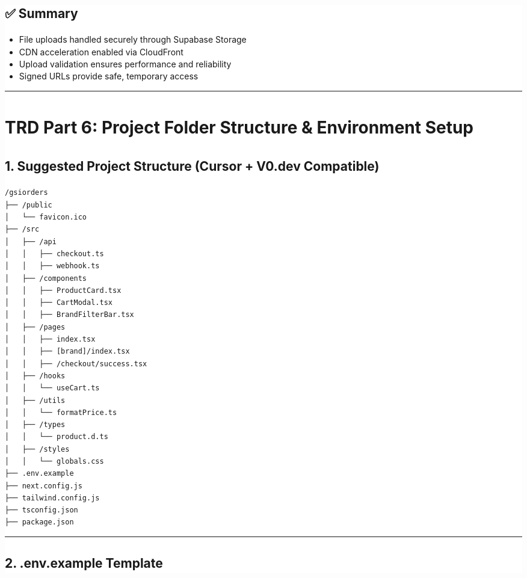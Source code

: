 
## ✅ Summary

- File uploads handled securely through Supabase Storage
- CDN acceleration enabled via CloudFront
- Upload validation ensures performance and reliability
- Signed URLs provide safe, temporary access

---

# TRD Part 6: Project Folder Structure & Environment Setup

## 1. Suggested Project Structure (Cursor + V0.dev Compatible)

```
/gsiorders
├── /public
│   └── favicon.ico
├── /src
│   ├── /api
│   │   ├── checkout.ts
│   │   ├── webhook.ts
│   ├── /components
│   │   ├── ProductCard.tsx
│   │   ├── CartModal.tsx
│   │   ├── BrandFilterBar.tsx
│   ├── /pages
│   │   ├── index.tsx
│   │   ├── [brand]/index.tsx
│   │   ├── /checkout/success.tsx
│   ├── /hooks
│   │   └── useCart.ts
│   ├── /utils
│   │   └── formatPrice.ts
│   ├── /types
│   │   └── product.d.ts
│   ├── /styles
│   │   └── globals.css
├── .env.example
├── next.config.js
├── tailwind.config.js
├── tsconfig.json
├── package.json
```

---

## 2. .env.example Template
